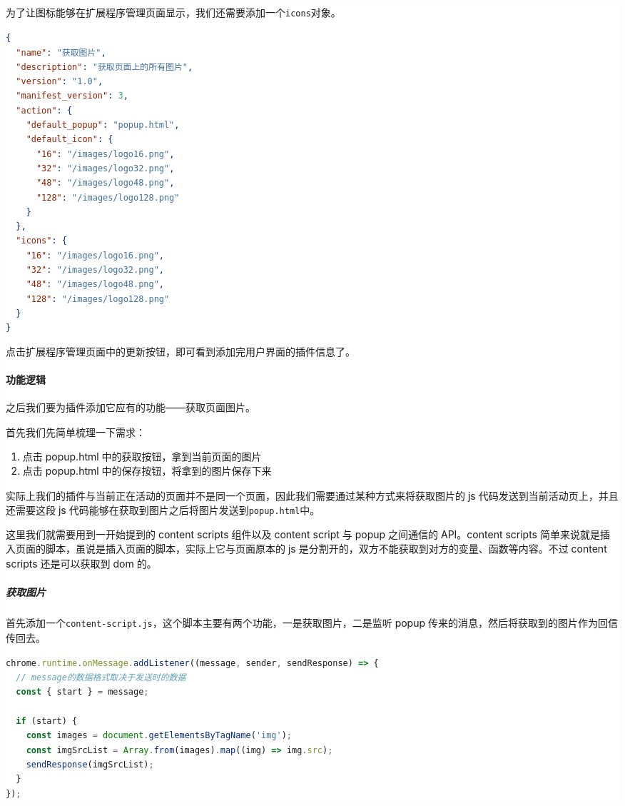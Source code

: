 为了让图标能够在扩展程序管理页面显示，我们还需要添加一个`icons`对象。

```json
{
  "name": "获取图片",
  "description": "获取页面上的所有图片",
  "version": "1.0",
  "manifest_version": 3,
  "action": {
    "default_popup": "popup.html",
    "default_icon": {
      "16": "/images/logo16.png",
      "32": "/images/logo32.png",
      "48": "/images/logo48.png",
      "128": "/images/logo128.png"
    }
  },
  "icons": {
    "16": "/images/logo16.png",
    "32": "/images/logo32.png",
    "48": "/images/logo48.png",
    "128": "/images/logo128.png"
  }
}
```

点击扩展程序管理页面中的更新按钮，即可看到添加完用户界面的插件信息了。

#### 功能逻辑

之后我们要为插件添加它应有的功能——获取页面图片。

首先我们先简单梳理一下需求：

1. 点击 popup.html 中的获取按钮，拿到当前页面的图片
2. 点击 popup.html 中的保存按钮，将拿到的图片保存下来

实际上我们的插件与当前正在活动的页面并不是同一个页面，因此我们需要通过某种方式来将获取图片的 js 代码发送到当前活动页上，并且还需要这段 js 代码能够在获取到图片之后将图片发送到`popup.html`中。

这里我们就需要用到一开始提到的 content scripts 组件以及 content script 与 popup 之间通信的 API。content scripts 简单来说就是插入页面的脚本，虽说是插入页面的脚本，实际上它与页面原本的 js 是分割开的，双方不能获取到对方的变量、函数等内容。不过 content scripts 还是可以获取到 dom 的。

##### 获取图片

首先添加一个`content-script.js`，这个脚本主要有两个功能，一是获取图片，二是监听 popup 传来的消息，然后将获取到的图片作为回信传回去。

```javascript
chrome.runtime.onMessage.addListener((message, sender, sendResponse) => {
  // message的数据格式取决于发送时的数据
  const { start } = message;

  if (start) {
    const images = document.getElementsByTagName('img');
    const imgSrcList = Array.from(images).map((img) => img.src);
    sendResponse(imgSrcList);
  }
});
```
